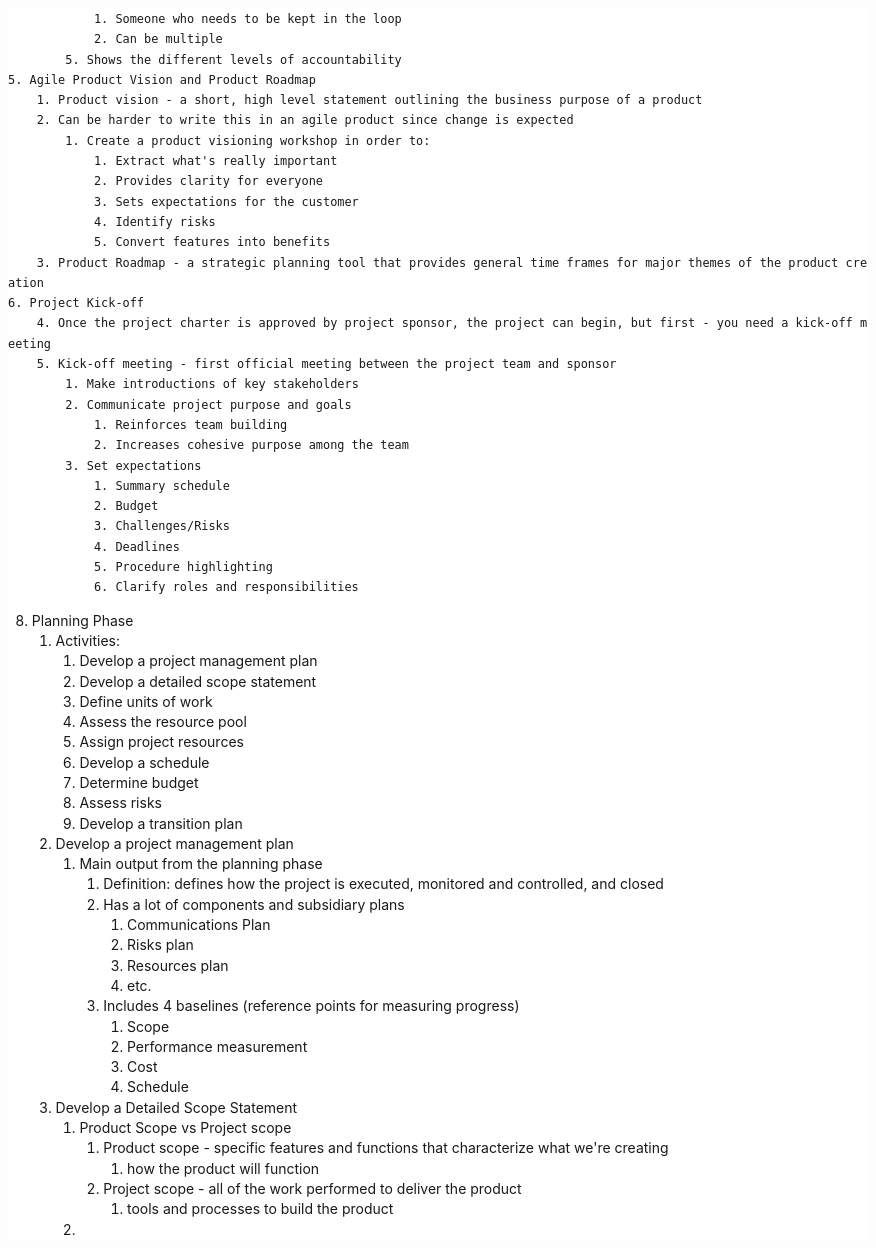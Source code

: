 				1. Someone who needs to be kept in the loop
				2. Can be multiple
			5. Shows the different levels of accountability
	5. Agile Product Vision and Product Roadmap
		1. Product vision - a short, high level statement outlining the business purpose of a product
		2. Can be harder to write this in an agile product since change is expected
			1. Create a product visioning workshop in order to:
				1. Extract what's really important
				2. Provides clarity for everyone
				3. Sets expectations for the customer
				4. Identify risks
				5. Convert features into benefits
		3. Product Roadmap - a strategic planning tool that provides general time frames for major themes of the product creation
	6. Project Kick-off
		4. Once the project charter is approved by project sponsor, the project can begin, but first - you need a kick-off meeting
		5. Kick-off meeting - first official meeting between the project team and sponsor
			1. Make introductions of key stakeholders
			2. Communicate project purpose and goals 
				1. Reinforces team building
				2. Increases cohesive purpose among the team
			3. Set expectations
				1. Summary schedule
				2. Budget
				3. Challenges/Risks
				4. Deadlines
				5. Procedure highlighting
				6. Clarify roles and responsibilities
8. Planning Phase
	1. Activities:
		1. Develop a project management plan
		2. Develop a detailed scope statement
		3. Define units of work
		4. Assess the resource pool
		5. Assign project resources
		6. Develop a schedule
		7. Determine budget
		8. Assess risks
		9. Develop a transition plan
	2. Develop a project management plan
		1. Main output from the planning phase
			1. Definition: defines how the project is executed, monitored and controlled, and closed
			2. Has a lot of components and subsidiary plans
				1. Communications Plan
				2. Risks plan
				3. Resources plan
				4. etc.
			3. Includes 4 baselines (reference points for measuring progress)
				1. Scope
				2. Performance measurement
				3. Cost
				4. Schedule
	3. Develop a Detailed Scope Statement
		1. Product Scope vs Project scope
			1. Product scope - specific features and functions that characterize what we're creating
				1. how the product will function
			2. Project scope - all of the work performed to deliver the product
				1. tools and processes to build the product
		2. 
			